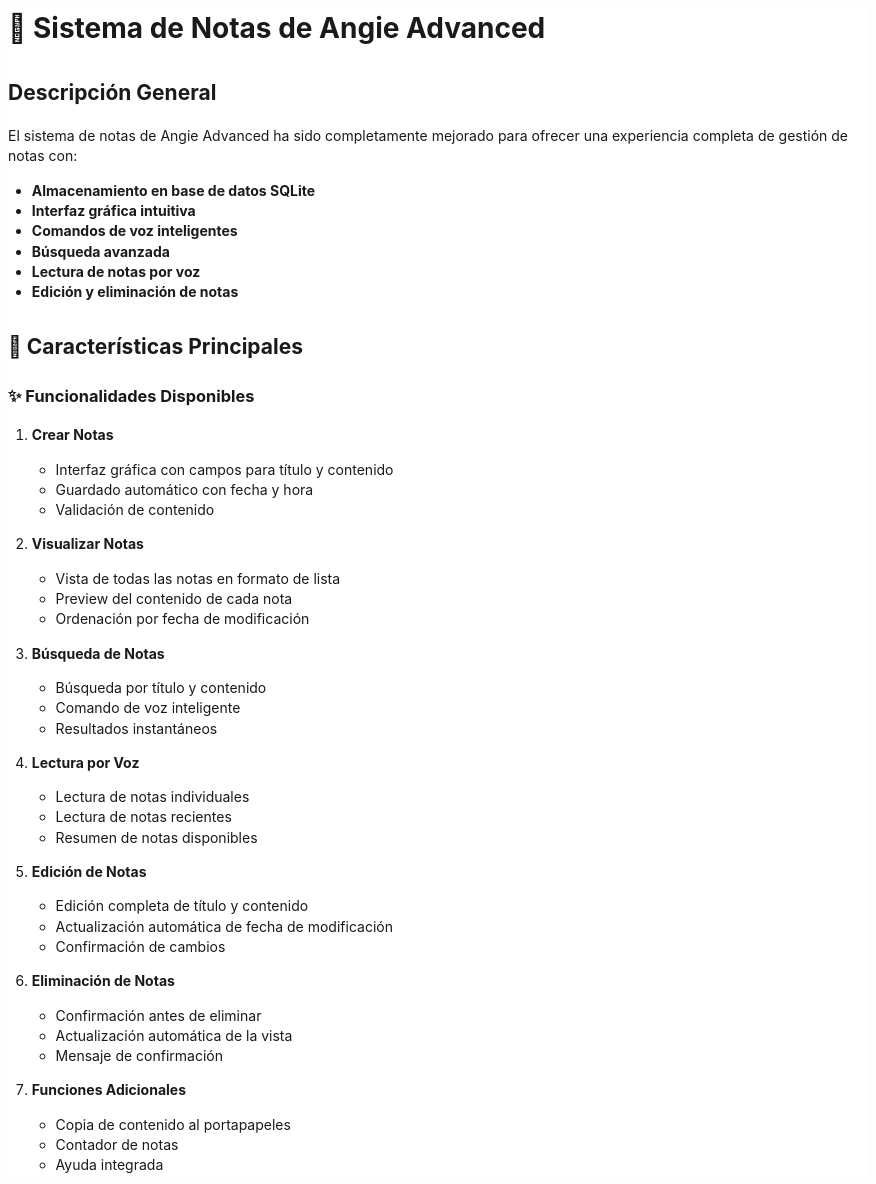 # 📝 Sistema de Notas de Angie Advanced

## Descripción General

El sistema de notas de Angie Advanced ha sido completamente mejorado para ofrecer una experiencia completa de gestión de notas con:

- **Almacenamiento en base de datos SQLite**
- **Interfaz gráfica intuitiva** 
- **Comandos de voz inteligentes**
- **Búsqueda avanzada**
- **Lectura de notas por voz**
- **Edición y eliminación de notas**

## 🚀 Características Principales

### ✨ Funcionalidades Disponibles

1. **Crear Notas**
   - Interfaz gráfica con campos para título y contenido
   - Guardado automático con fecha y hora
   - Validación de contenido

2. **Visualizar Notas**
   - Vista de todas las notas en formato de lista
   - Preview del contenido de cada nota
   - Ordenación por fecha de modificación

3. **Búsqueda de Notas**
   - Búsqueda por título y contenido
   - Comando de voz inteligente
   - Resultados instantáneos

4. **Lectura por Voz**
   - Lectura de notas individuales
   - Lectura de notas recientes
   - Resumen de notas disponibles

5. **Edición de Notas**
   - Edición completa de título y contenido
   - Actualización automática de fecha de modificación
   - Confirmación de cambios

6. **Eliminación de Notas**
   - Confirmación antes de eliminar
   - Actualización automática de la vista
   - Mensaje de confirmación

7. **Funciones Adicionales**
   - Copia de contenido al portapapeles
   - Contador de notas
   - Ayuda integrada
